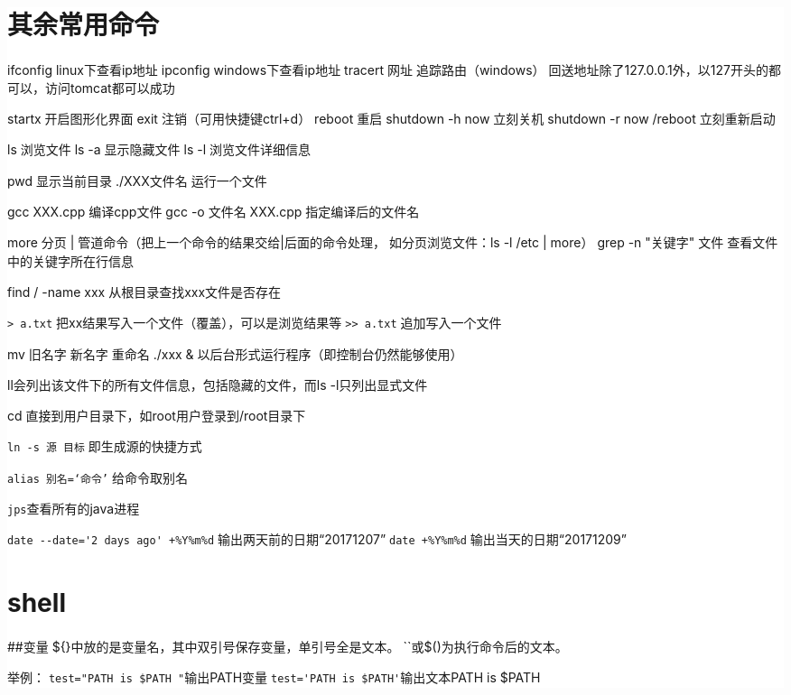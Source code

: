 # 其余常用命令

ifconfig linux下查看ip地址
ipconfig windows下查看ip地址
tracert 网址 追踪路由（windows）
回送地址除了127.0.0.1外，以127开头的都可以，访问tomcat都可以成功

startx 开启图形化界面
exit 注销（可用快捷键ctrl+d）
reboot 重启
shutdown -h now  立刻关机
shutdown -r now /reboot  立刻重新启动

ls 浏览文件
ls -a 显示隐藏文件
ls -l 浏览文件详细信息

pwd 显示当前目录
./XXX文件名 运行一个文件

gcc XXX.cpp 编译cpp文件
gcc -o 文件名 XXX.cpp 指定编译后的文件名


more 分页
| 管道命令（把上一个命令的结果交给|后面的命令处理， 如分页浏览文件：ls -l /etc | more）
grep -n "关键字" 文件 查看文件中的关键字所在行信息

find / -name xxx  从根目录查找xxx文件是否存在

`> a.txt` 把xx结果写入一个文件（覆盖），可以是浏览结果等
`>> a.txt` 追加写入一个文件

mv 旧名字 新名字 重命名
./xxx & 以后台形式运行程序（即控制台仍然能够使用）

ll会列出该文件下的所有文件信息，包括隐藏的文件，而ls -l只列出显式文件

cd 直接到用户目录下，如root用户登录到/root目录下

`ln -s 源 目标`  即生成源的快捷方式

`alias 别名=‘命令’` 给命令取别名

`jps`查看所有的java进程

`date --date='2 days ago' +%Y%m%d` 输出两天前的日期“20171207”
`date +%Y%m%d` 输出当天的日期“20171209”

# shell
##变量
${}中放的是变量名，其中双引号保存变量，单引号全是文本。
``或$()为执行命令后的文本。

举例：
`test="PATH is $PATH "`输出PATH变量
`test='PATH is $PATH'`输出文本PATH is $PATH
